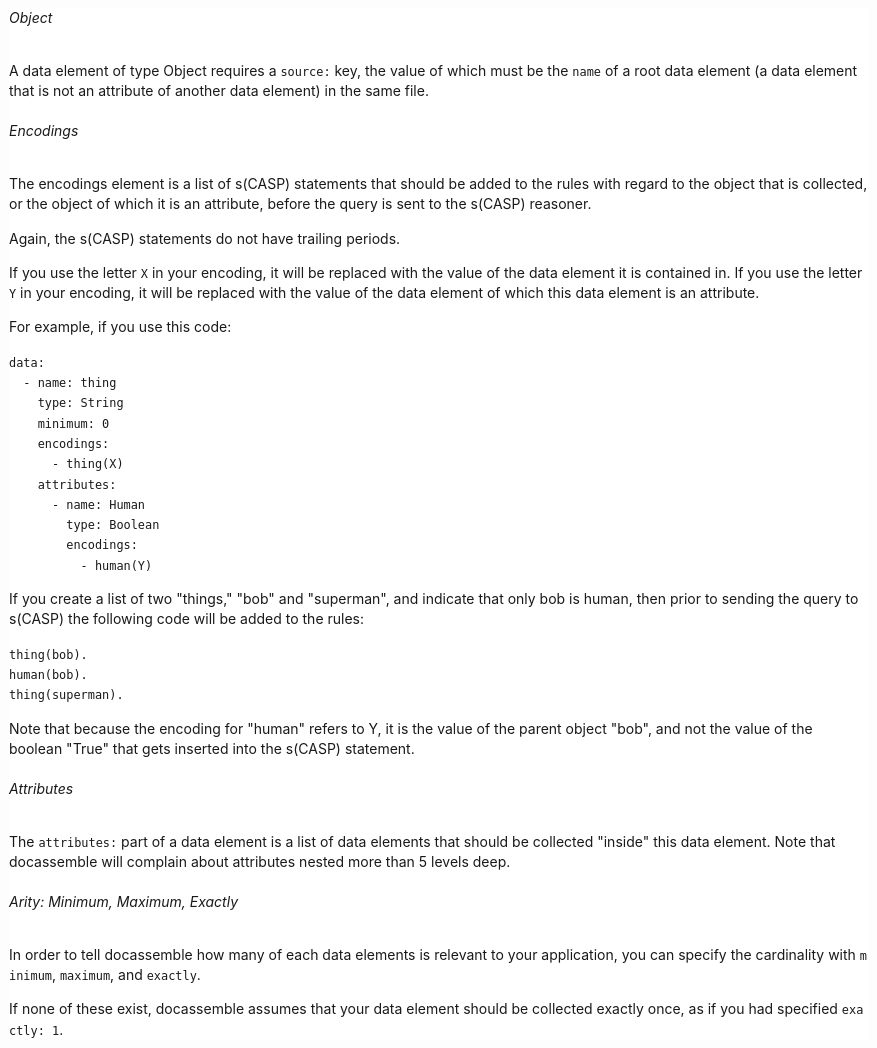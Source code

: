 ###### Object

A data element of type Object requires a `source:` key, the value of which must be the `name` of a root data element (a data element that is not an attribute of another data element) in the same file.

###### Encodings

The encodings element is a list of s(CASP) statements that should be added to the rules with regard to the object that is collected, or the object of which it is an attribute, before the query is sent to the s(CASP) reasoner.

Again, the s(CASP) statements do not have trailing periods.

If you use the letter `X` in your encoding, it will be replaced with the value of the data element it is contained in. If you use the letter `Y` in your encoding, it will be replaced with the value of the data element of which this data element is an attribute.

For example, if you use this code:

```
data:
  - name: thing
    type: String
    minimum: 0
    encodings:
      - thing(X)
    attributes:
      - name: Human
        type: Boolean
        encodings:
          - human(Y)
```

If you create a list of two "things," "bob" and "superman", and indicate that only bob is human, then prior to sending the query to s(CASP) the following code will be added to the rules:

```
thing(bob).
human(bob).
thing(superman).
```

Note that because the encoding for "human" refers to Y, it is the value of the parent object "bob", and not the value of the boolean "True" that gets inserted into the s(CASP) statement.

###### Attributes

The `attributes:` part of a data element is a list of data elements that should be collected "inside" this data element. Note that docassemble will complain about attributes nested more than 5 levels deep.

###### Arity: Minimum, Maximum, Exactly

In order to tell docassemble how many of each data elements is relevant to your application, you can specify the cardinality with `minimum`, `maximum`, and `exactly`.

If none of these exist, docassemble assumes that your data element should be collected exactly once, as if you had specified `exactly: 1`.
